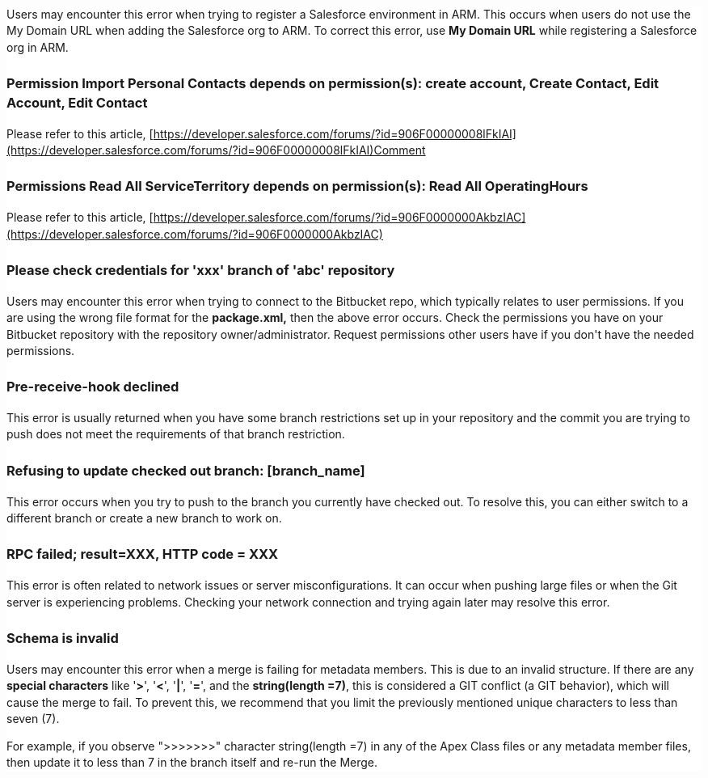 Users may encounter this error when trying to register a Salesforce environment in ARM. This occurs when users do not use the My Domain URL when adding the Salesforce org to ARM. To correct this error, use **My Domain URL** while registering a Salesforce org in ARM.

### **Permission Import Personal Contacts depends on permission(s): create account, Create Contact, Edit Account, Edit Contact**

Please refer to this article, [https://developer.salesforce.com/forums/?id=906F00000008lFkIAI](https://developer.salesforce.com/forums/?id=906F00000008lFkIAI)​Comment

### **Permissions Read All ServiceTerritory depends on permission(s): Read All OperatingHours**

Please refer to this article, [https://developer.salesforce.com/forums/?id=906F0000000AkbzIAC](https://developer.salesforce.com/forums/?id=906F0000000AkbzIAC)

### Please check credentials for 'xxx' branch of 'abc' repository

Users may encounter this error when trying to connect to the Bitbucket repo, which typically relates to user permissions.  If you are using the wrong file format for the **package.xml,** then the above error occurs. Check the permissions you have on your Bitbucket repository with the repository owner/administrator. Request permissions other users have if you don't have the needed permissions.

### **Pre-receive-hook declined**

This error is usually returned when you have some branch restrictions set up in your repository and the commit you are trying to push does not meet the requirements of that branch restriction.

### **Refusing to update checked out branch: \[branch\_name]**

This error occurs when you try to push to the branch you currently have checked out. To resolve this, you can either switch to a different branch or create a new branch to work on.

### **RPC failed; result=XXX, HTTP code = XXX**

This error is often related to network issues or server misconfigurations. It can occur when pushing large files or when the Git server is experiencing problems. Checking your network connection and trying again later may resolve this error.

### Schema is invalid

Users may encounter this error when a merge is failing for metadata members. This is due to an invalid structure. If there are any **special characters** like '**>**', '**<**', '**|**', '**=**', and the **string(length =7)**, this is considered a GIT conflict (a GIT behavior), which will cause the merge to fail. To prevent this, we recommend that you limit the previously mentioned unique characters to less than seven (7).&#x20;

For example, if you observe ">>>>>>>" character string(length =7) in any of the Apex Class files or any metadata member files, then update it to less than 7 in the branch itself and re-run the Merge.
